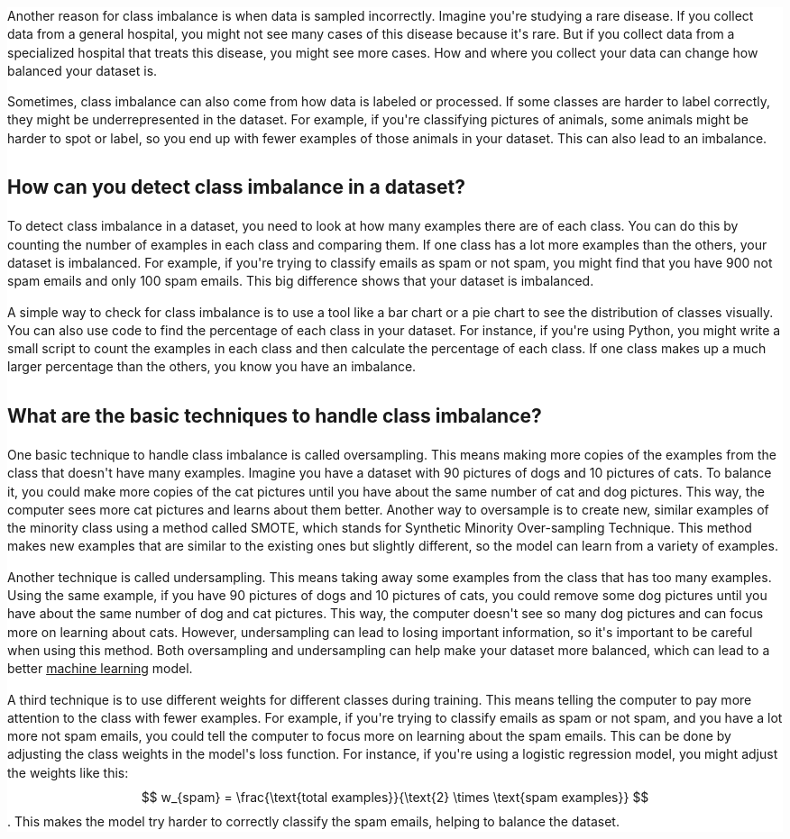 Another reason for class imbalance is when data is sampled incorrectly. Imagine you're studying a rare disease. If you collect data from a general hospital, you might not see many cases of this disease because it's rare. But if you collect data from a specialized hospital that treats this disease, you might see more cases. How and where you collect your data can change how balanced your dataset is.

Sometimes, class imbalance can also come from how data is labeled or processed. If some classes are harder to label correctly, they might be underrepresented in the dataset. For example, if you're classifying pictures of animals, some animals might be harder to spot or label, so you end up with fewer examples of those animals in your dataset. This can also lead to an imbalance.

## How can you detect class imbalance in a dataset?

To detect class imbalance in a dataset, you need to look at how many examples there are of each class. You can do this by counting the number of examples in each class and comparing them. If one class has a lot more examples than the others, your dataset is imbalanced. For example, if you're trying to classify emails as spam or not spam, you might find that you have 900 not spam emails and only 100 spam emails. This big difference shows that your dataset is imbalanced.

A simple way to check for class imbalance is to use a tool like a bar chart or a pie chart to see the distribution of classes visually. You can also use code to find the percentage of each class in your dataset. For instance, if you're using Python, you might write a small script to count the examples in each class and then calculate the percentage of each class. If one class makes up a much larger percentage than the others, you know you have an imbalance.

## What are the basic techniques to handle class imbalance?

One basic technique to handle class imbalance is called oversampling. This means making more copies of the examples from the class that doesn't have many examples. Imagine you have a dataset with 90 pictures of dogs and 10 pictures of cats. To balance it, you could make more copies of the cat pictures until you have about the same number of cat and dog pictures. This way, the computer sees more cat pictures and learns about them better. Another way to oversample is to create new, similar examples of the minority class using a method called SMOTE, which stands for Synthetic Minority Over-sampling Technique. This method makes new examples that are similar to the existing ones but slightly different, so the model can learn from a variety of examples.

Another technique is called undersampling. This means taking away some examples from the class that has too many examples. Using the same example, if you have 90 pictures of dogs and 10 pictures of cats, you could remove some dog pictures until you have about the same number of dog and cat pictures. This way, the computer doesn't see so many dog pictures and can focus more on learning about cats. However, undersampling can lead to losing important information, so it's important to be careful when using this method. Both oversampling and undersampling can help make your dataset more balanced, which can lead to a better [machine learning](/wiki/machine-learning) model.

A third technique is to use different weights for different classes during training. This means telling the computer to pay more attention to the class with fewer examples. For example, if you're trying to classify emails as spam or not spam, and you have a lot more not spam emails, you could tell the computer to focus more on learning about the spam emails. This can be done by adjusting the class weights in the model's loss function. For instance, if you're using a logistic regression model, you might adjust the weights like this: $$ w_{spam} = \frac{\text{total examples}}{\text{2} \times \text{spam examples}} $$. This makes the model try harder to correctly classify the spam emails, helping to balance the dataset.
